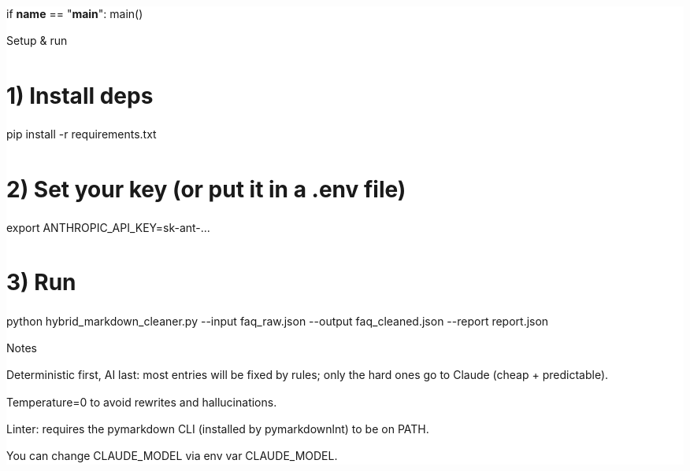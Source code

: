 
if __name__ == "__main__":
    main()

Setup & run

# 1) Install deps
pip install -r requirements.txt

# 2) Set your key (or put it in a .env file)
export ANTHROPIC_API_KEY=sk-ant-...

# 3) Run
python hybrid_markdown_cleaner.py --input faq_raw.json --output faq_cleaned.json --report report.json

Notes

Deterministic first, AI last: most entries will be fixed by rules; only the hard ones go to Claude (cheap + predictable).

Temperature=0 to avoid rewrites and hallucinations.

Linter: requires the pymarkdown CLI (installed by pymarkdownlnt) to be on PATH.

You can change CLAUDE_MODEL via env var CLAUDE_MODEL.


